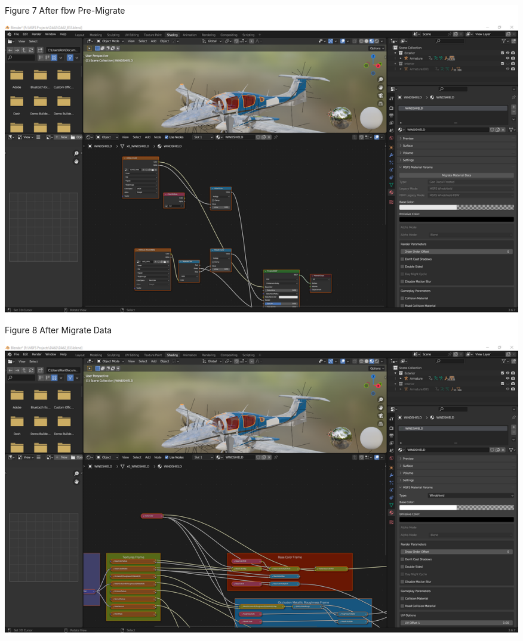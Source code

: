 Figure 7 After fbw Pre-Migrate

![After](../misc/MaterialMigration/FBWsigAfterPreMigration.png)

Figure 8 After Migrate Data

![After](../misc/MaterialMigration/FBWsigAfterMigration.png)
